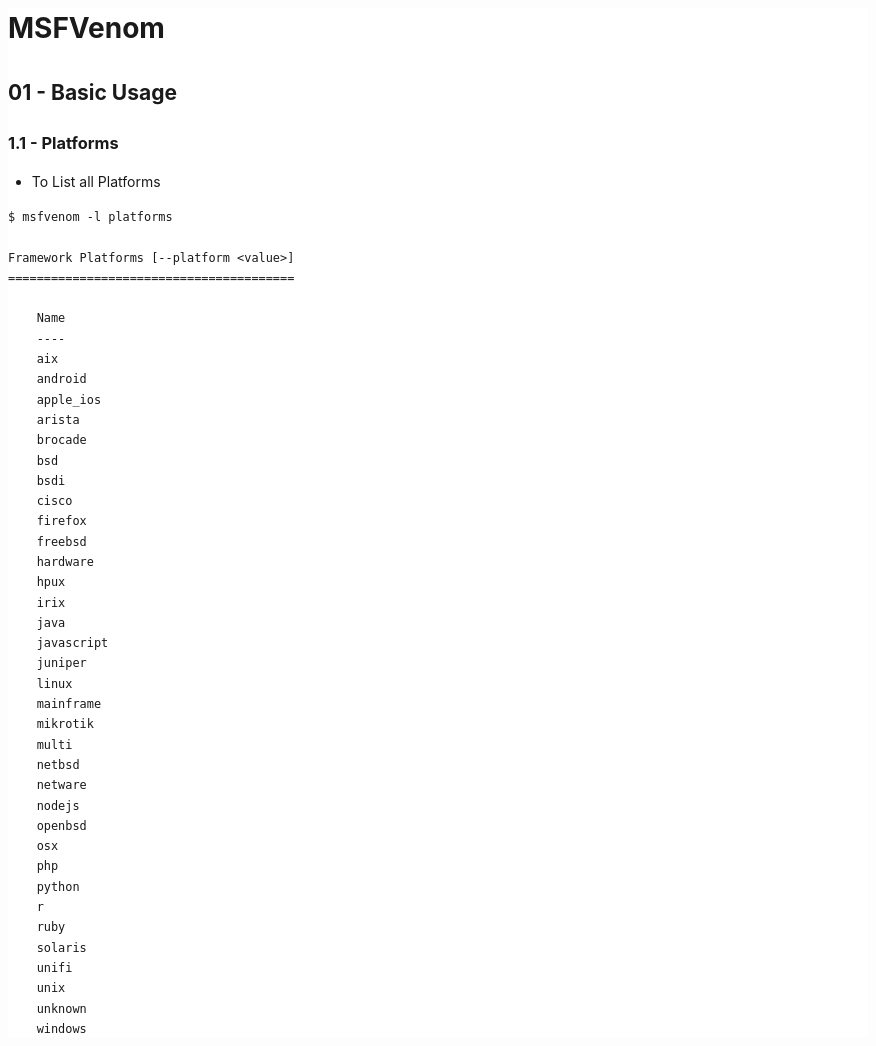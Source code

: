 # MSFVenom

## 01 - Basic Usage

### 1.1 - Platforms

- To List all Platforms

```
$ msfvenom -l platforms

Framework Platforms [--platform <value>]
========================================

    Name
    ----
    aix
    android
    apple_ios
    arista
    brocade
    bsd
    bsdi
    cisco
    firefox
    freebsd
    hardware
    hpux
    irix
    java
    javascript
    juniper
    linux
    mainframe
    mikrotik
    multi
    netbsd
    netware
    nodejs
    openbsd
    osx
    php
    python
    r
    ruby
    solaris
    unifi
    unix
    unknown
    windows
```

